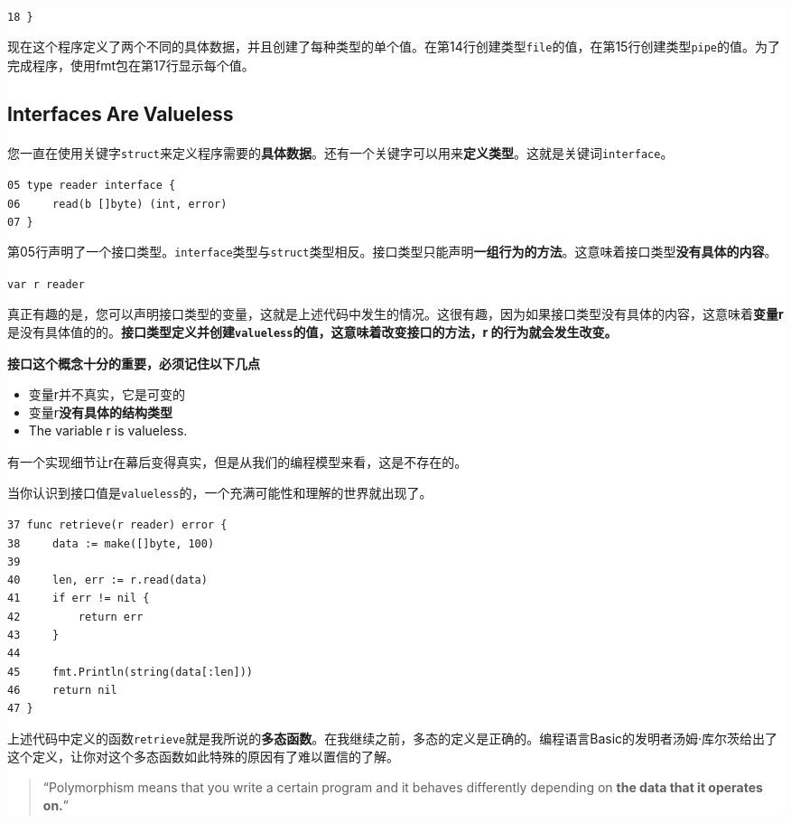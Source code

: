``` 
18 }
```
现在这个程序定义了两个不同的具体数据，并且创建了每种类型的单个值。在第14行创建类型`file`的值，在第15行创建类型`pipe`的值。为了完成程序，使用fmt包在第17行显示每个值。

## Interfaces Are Valueless

您一直在使用关键字`struct`来定义程序需要的**具体数据**。还有一个关键字可以用来**定义类型**。这就是关键词`interface`。


```
05 type reader interface {
06     read(b []byte) (int, error)
07 }

```


第05行声明了一个接口类型。`interface`类型与`struct`类型相反。接口类型只能声明**一组行为的方法**。这意味着接口类型**没有具体的内容**。


```
var r reader

```

真正有趣的是，您可以声明接口类型的变量，这就是上述代码中发生的情况。这很有趣，因为如果接口类型没有具体的内容，这意味着**变量r**是没有具体值的的。**接口类型定义并创建`valueless`的值，这意味着改变接口的方法，r 的行为就会发生改变。**

**接口这个概念十分的重要，必须记住以下几点**
- 变量r并不真实，它是可变的
- 变量r**没有具体的结构类型**
- The variable r is valueless.


有一个实现细节让r在幕后变得真实，但是从我们的编程模型来看，这是不存在的。

当你认识到接口值是`valueless`的，一个充满可能性和理解的世界就出现了。


```
37 func retrieve(r reader) error {
38     data := make([]byte, 100)
39
40     len, err := r.read(data)
41     if err != nil {
42         return err
43     }
44
45     fmt.Println(string(data[:len]))
46     return nil
47 }
```

上述代码中定义的函数`retrieve`就是我所说的**多态函数**。在我继续之前，多态的定义是正确的。编程语言Basic的发明者汤姆·库尔茨给出了这个定义，让你对这个多态函数如此特殊的原因有了难以置信的了解。

>“Polymorphism means that you write a certain program and it behaves differently depending on **the data that it operates on.**”
